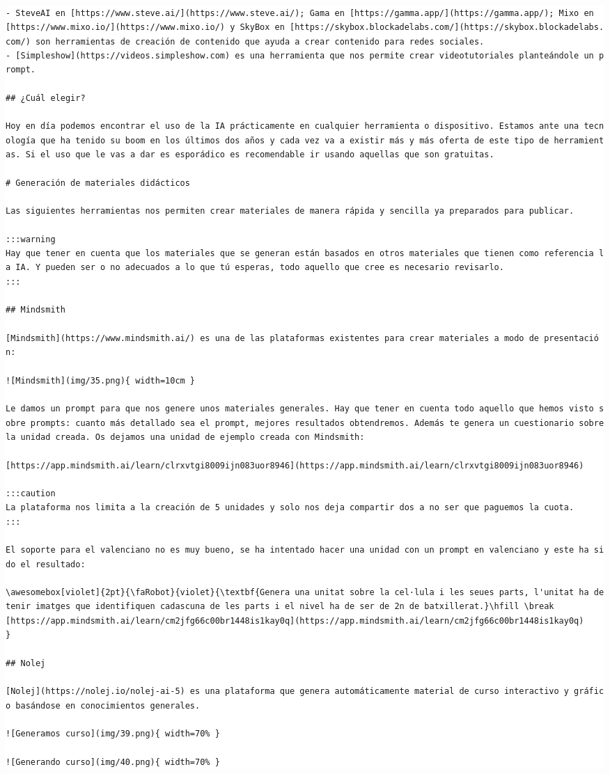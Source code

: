 ```
- SteveAI en [https://www.steve.ai/](https://www.steve.ai/); Gama en [https://gamma.app/](https://gamma.app/); Mixo en [https://www.mixo.io/](https://www.mixo.io/) y SkyBox en [https://skybox.blockadelabs.com/](https://skybox.blockadelabs.com/) son herramientas de creación de contenido que ayuda a crear contenido para redes sociales.
- [Simpleshow](https://videos.simpleshow.com) es una herramienta que nos permite crear videotutoriales planteándole un prompt.

## ¿Cuál elegir?

Hoy en día podemos encontrar el uso de la IA prácticamente en cualquier herramienta o dispositivo. Estamos ante una tecnología que ha tenido su boom en los últimos dos años y cada vez va a existir más y más oferta de este tipo de herramientas. Si el uso que le vas a dar es esporádico es recomendable ir usando aquellas que son gratuitas.

# Generación de materiales didácticos

Las siguientes herramientas nos permiten crear materiales de manera rápida y sencilla ya preparados para publicar. 

:::warning
Hay que tener en cuenta que los materiales que se generan están basados en otros materiales que tienen como referencia la IA. Y pueden ser o no adecuados a lo que tú esperas, todo aquello que cree es necesario revisarlo.
:::

## Mindsmith

[Mindsmith](https://www.mindsmith.ai/) es una de las plataformas existentes para crear materiales a modo de presentación:

![Mindsmith](img/35.png){ width=10cm }

Le damos un prompt para que nos genere unos materiales generales. Hay que tener en cuenta todo aquello que hemos visto sobre prompts: cuanto más detallado sea el prompt, mejores resultados obtendremos. Además te genera un cuestionario sobre la unidad creada. Os dejamos una unidad de ejemplo creada con Mindsmith:

[https://app.mindsmith.ai/learn/clrxvtgi8009ijn083uor8946](https://app.mindsmith.ai/learn/clrxvtgi8009ijn083uor8946)

:::caution
La plataforma nos limita a la creación de 5 unidades y solo nos deja compartir dos a no ser que paguemos la cuota.
:::

El soporte para el valenciano no es muy bueno, se ha intentado hacer una unidad con un prompt en valenciano y este ha sido el resultado:

\awesomebox[violet]{2pt}{\faRobot}{violet}{\textbf{Genera una unitat sobre la cel·lula i les seues parts, l'unitat ha de tenir imatges que identifiquen cadascuna de les parts i el nivel ha de ser de 2n de batxillerat.}\hfill \break
[https://app.mindsmith.ai/learn/cm2jfg66c00br1448is1kay0q](https://app.mindsmith.ai/learn/cm2jfg66c00br1448is1kay0q)
}

## Nolej

[Nolej](https://nolej.io/nolej-ai-5) es una plataforma que genera automáticamente material de curso interactivo y gráfico basándose en conocimientos generales.

![Generamos curso](img/39.png){ width=70% }

![Generando curso](img/40.png){ width=70% }
```

[^1]: [Superordenador Tesla Inteligencia Artificial](https://www.hibridosyelectricos.com/coches/es-por-dentro-cortex-superordenador-tesla-inteligencia-artificial-y-todavia-no-esta-terminado_75720_102.html)
[^2]: Cuando hablamos de preferencias, nos referimos a la forma en que el modelo está entrenado.
[^3]: No es recomendable usar la cuenta corporativa. Como os hemos comentado crearos una cuenta que no vayáis a usar más.
[^4]: Una API es una abreviatura de Interfaz de Programación de Aplicaciones. Es un conjunto de definiciones y protocolos que se utilizan para diseñar e integrar el software de las aplicaciones en las tuyas.
[^5]: https://www.eldebate.com/educacion/20230415/chatgpt-educacion-enemigo-aliado-profesores_106508.html